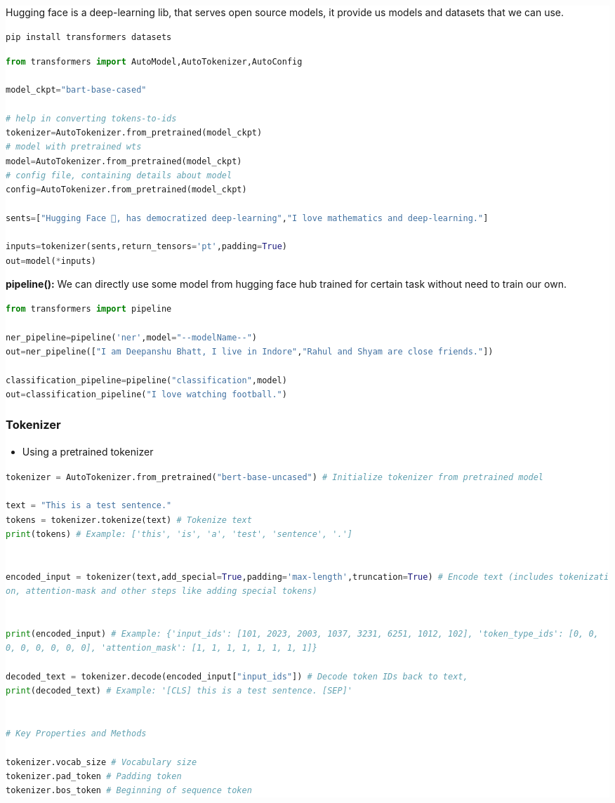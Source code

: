 Hugging face is a deep-learning lib, that serves open source models, it provide us models and datasets that we can use.

```shell
pip install transformers datasets
```

```python
from transformers import AutoModel,AutoTokenizer,AutoConfig

model_ckpt="bart-base-cased"

# help in converting tokens-to-ids
tokenizer=AutoTokenizer.from_pretrained(model_ckpt)
# model with pretrained wts
model=AutoTokenizer.from_pretrained(model_ckpt)
# config file, containing details about model
config=AutoTokenizer.from_pretrained(model_ckpt)

sents=["Hugging Face 🤗, has democratized deep-learning","I love mathematics and deep-learning."]

inputs=tokenizer(sents,return_tensors='pt',padding=True)
out=model(*inputs)
```

**pipeline():** We can directly use some model from hugging face hub trained for certain task without need to train our own.

```python
from transformers import pipeline

ner_pipeline=pipeline('ner',model="--modelName--")
out=ner_pipeline(["I am Deepanshu Bhatt, I live in Indore","Rahul and Shyam are close friends."])

classification_pipeline=pipeline("classification",model)
out=classification_pipeline("I love watching football.")
```

### Tokenizer 

- Using a pretrained tokenizer

```python
tokenizer = AutoTokenizer.from_pretrained("bert-base-uncased") # Initialize tokenizer from pretrained model

text = "This is a test sentence."
tokens = tokenizer.tokenize(text) # Tokenize text
print(tokens) # Example: ['this', 'is', 'a', 'test', 'sentence', '.']


encoded_input = tokenizer(text,add_special=True,padding='max-length',truncation=True) # Encode text (includes tokenization, attention-mask and other steps like adding special tokens)


print(encoded_input) # Example: {'input_ids': [101, 2023, 2003, 1037, 3231, 6251, 1012, 102], 'token_type_ids': [0, 0, 0, 0, 0, 0, 0, 0], 'attention_mask': [1, 1, 1, 1, 1, 1, 1, 1]}

decoded_text = tokenizer.decode(encoded_input["input_ids"]) # Decode token IDs back to text,
print(decoded_text) # Example: '[CLS] this is a test sentence. [SEP]'


# Key Properties and Methods

tokenizer.vocab_size # Vocabulary size
tokenizer.pad_token # Padding token
tokenizer.bos_token # Beginning of sequence token
```